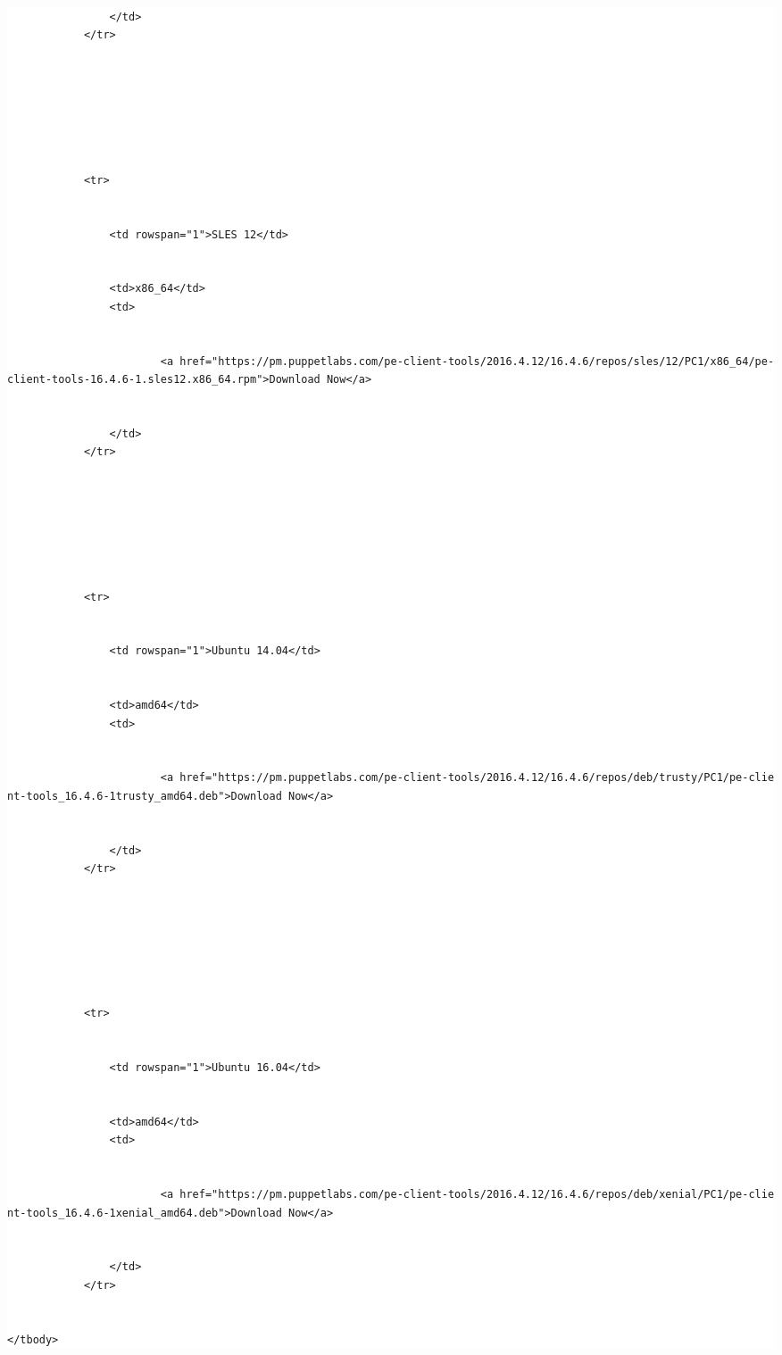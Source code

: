
                    </td>
                </tr>







                <tr>


                    <td rowspan="1">SLES 12</td>


                    <td>x86_64</td>
                    <td>


                            <a href="https://pm.puppetlabs.com/pe-client-tools/2016.4.12/16.4.6/repos/sles/12/PC1/x86_64/pe-client-tools-16.4.6-1.sles12.x86_64.rpm">Download Now</a>


                    </td>
                </tr>







                <tr>


                    <td rowspan="1">Ubuntu 14.04</td>


                    <td>amd64</td>
                    <td>


                            <a href="https://pm.puppetlabs.com/pe-client-tools/2016.4.12/16.4.6/repos/deb/trusty/PC1/pe-client-tools_16.4.6-1trusty_amd64.deb">Download Now</a>


                    </td>
                </tr>







                <tr>


                    <td rowspan="1">Ubuntu 16.04</td>


                    <td>amd64</td>
                    <td>


                            <a href="https://pm.puppetlabs.com/pe-client-tools/2016.4.12/16.4.6/repos/deb/xenial/PC1/pe-client-tools_16.4.6-1xenial_amd64.deb">Download Now</a>


                    </td>
                </tr>


    </tbody>
</table>

